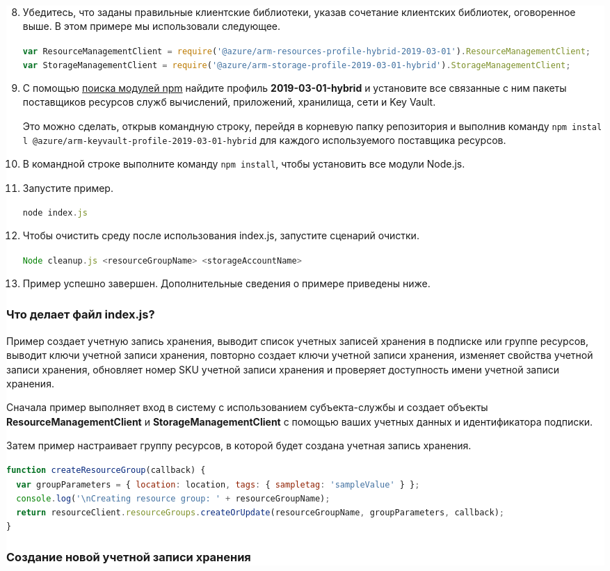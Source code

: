 8.  Убедитесь, что заданы правильные клиентские библиотеки, указав сочетание клиентских библиотек, оговоренное выше. В этом примере мы использовали следующее.

    ```Node.js
    var ResourceManagementClient = require('@azure/arm-resources-profile-hybrid-2019-03-01').ResourceManagementClient;
    var StorageManagementClient = require('@azure/arm-storage-profile-2019-03-01-hybrid').StorageManagementClient;
    ```

9.  С помощью [поиска модулей npm](https://www.npmjs.com/package/@azure/arm-keyvault-profile-2019-03-01-hybrid) найдите профиль **2019-03-01-hybrid** и установите все связанные с ним пакеты поставщиков ресурсов служб вычислений, приложений, хранилища, сети и Key Vault.

    Это можно сделать, открыв командную строку, перейдя в корневую папку репозитория и выполнив команду `npm install @azure/arm-keyvault-profile-2019-03-01-hybrid` для каждого используемого поставщика ресурсов.

10.  В командной строке выполните команду `npm install`, чтобы установить все модули Node.js.

11.  Запустите пример.

        ```Node.js  
        node index.js
        ```

12.  Чтобы очистить среду после использования index.js, запустите сценарий очистки.

        ```Node.js  
        Node cleanup.js <resourceGroupName> <storageAccountName>
        ```

13.  Пример успешно завершен. Дополнительные сведения о примере приведены ниже.

### <a name="what-does-indexjs-do"></a>Что делает файл index.js?

Пример создает учетную запись хранения, выводит список учетных записей хранения в подписке или группе ресурсов, выводит ключи учетной записи хранения, повторно создает ключи учетной записи хранения, изменяет свойства учетной записи хранения, обновляет номер SKU учетной записи хранения и проверяет доступность имени учетной записи хранения.

Сначала пример выполняет вход в систему с использованием субъекта-службы и создает объекты **ResourceManagementClient** и **StorageManagementClient** с помощью ваших учетных данных и идентификатора подписки.

Затем пример настраивает группу ресурсов, в которой будет создана учетная запись хранения.

```Node.js  
function createResourceGroup(callback) {
  var groupParameters = { location: location, tags: { sampletag: 'sampleValue' } };
  console.log('\nCreating resource group: ' + resourceGroupName);
  return resourceClient.resourceGroups.createOrUpdate(resourceGroupName, groupParameters, callback);
}
```

### <a name="create-a-new-storage-account"></a>Создание новой учетной записи хранения
